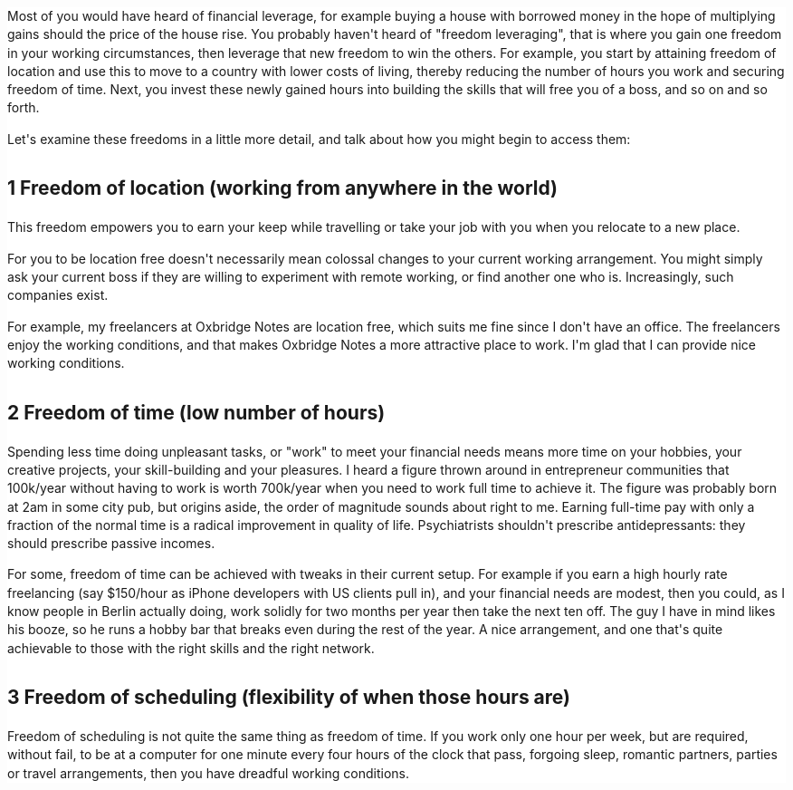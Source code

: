 Most of you would have heard of financial leverage, for example buying a
house with borrowed money in the hope of multiplying gains should the
price of the house rise. You probably haven't heard of "freedom
leveraging", that is where you gain one freedom in your working
circumstances, then leverage that new freedom to win the others. For
example, you start by attaining freedom of location and use this to move
to a country with lower costs of living, thereby reducing the number of
hours you work and securing freedom of time.  Next, you invest these
newly gained hours into building the skills that will free you of a
boss, and so on and so forth.

Let's examine these freedoms in a little more detail, and talk about how
you might begin to access them:

## 1 Freedom of location (working from anywhere in the world)
This freedom empowers you to earn your keep while travelling or take
your job with you when you relocate to a new place.

For you to be location free doesn't necessarily mean colossal changes to
your current working arrangement. You might simply ask your current boss
if they are willing to experiment with remote working, or find another one
who is. Increasingly, such companies exist.

For example, my freelancers at Oxbridge Notes are location free, which
suits me fine since I don't have an office. The freelancers enjoy the
working conditions, and that makes Oxbridge Notes a more attractive
place to work. I'm glad that I can provide nice working conditions.

## 2 Freedom of time (low number of hours)
Spending less time doing unpleasant tasks, or "work" to meet your
financial needs means more time on your hobbies, your creative projects,
your skill-building and your pleasures. I heard a figure thrown around
in entrepreneur communities that 100k/year without having to work is
worth 700k/year when you need to work full time to achieve it.  The
figure was probably born at 2am in some city pub, but origins aside, the
order of magnitude sounds about right to me.  Earning full-time pay with
only a fraction of the normal time is a radical improvement in quality
of life. Psychiatrists shouldn't prescribe antidepressants: they should
prescribe passive incomes.

For some, freedom of time can be achieved with tweaks in their
current setup.  For example if you earn a high hourly rate freelancing
(say $150/hour as iPhone developers with US clients pull in), and your
financial needs are modest, then you could, as I know people in Berlin
actually doing, work solidly for two months per year then take the next
ten off. The guy I have in mind likes his booze, so he runs a hobby bar
that breaks even during the rest of the year. A nice arrangement, and
one that's quite achievable to those with the right skills and the right
network.

## 3 Freedom of scheduling (flexibility of when those hours are)
Freedom of scheduling is not quite the same thing as freedom of time.
If you work only one hour per week, but are required, without fail, to
be at a computer for one minute every four hours of the clock that
pass, forgoing sleep, romantic partners, parties or travel arrangements,
then you have dreadful working conditions.

